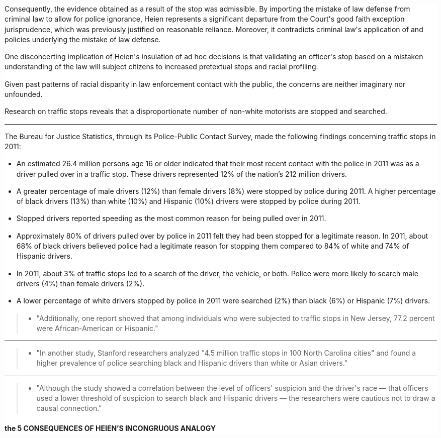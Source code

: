 
Consequently, the evidence obtained as a result of the stop was admissible. By importing the mistake of law defense from criminal law to allow for police ignorance, Heien represents a significant departure from the Court's good faith exception jurisprudence, which was previously justified on reasonable reliance. Moreover, it contradicts criminal law's application of and policies underlying the mistake of law defense.

One disconcerting implication of Heien's insulation of ad hoc decisions is that validating an officer's stop based on a mistaken understanding of the law will subject citizens to increased pretextual stops and racial profiling. 

Given past patterns of racial disparity in law enforcement contact with the public, the concerns are neither imaginary nor unfounded. 

Research on traffic stops reveals that a disproportionate number of non-white motorists are stopped and searched. 

---

The Bureau for Justice Statistics, through its Police-Public Contact Survey, made the following findings concerning traffic stops in 2011:

* An estimated 26.4 million persons age 16 or older indicated that their most recent contact with the police in 2011 was as a driver pulled over in a traffic stop. These drivers represented 12% of the nation’s 212 million drivers.

* A greater percentage of male drivers (12%) than female drivers (8%) were stopped by police during 2011. A higher percentage of black drivers (13%) than white (10%) and Hispanic (10%) drivers were stopped by police during 2011.

* Stopped drivers reported speeding as the most common reason for being pulled over in 2011.

* Approximately 80% of drivers pulled over by police in 2011 felt they had been stopped for a legitimate reason. In 2011, about 68% of black drivers believed police had a legitimate reason for stopping them compared to 84% of white and 74% of Hispanic drivers.

* In 2011, about 3% of traffic stops led to a search of the driver, the vehicle, or both. Police were more likely to search male drivers (4%) than female drivers (2%).

* A lower percentage of white drivers stopped by police in 2011 were searched (2%) than black (6%) or Hispanic (7%) drivers.

> * "Additionally, one report showed that among individuals who were subjected to traffic stops in New Jersey, 77.2 percent were African-American or Hispanic."

---

> * "In another study, Stanford researchers analyzed "4.5 million traffic stops in 100 North Carolina cities" and found a higher prevalence of police searching black and Hispanic drivers than white or Asian drivers."

---

> * "Although the study showed a correlation between the level of officers' suspicion and the driver's race — that officers used a lower threshold of suspicion to search black and Hispanic drivers — the researchers were cautious not to draw a causal connection."

#### the 5 CONSEQUENCES OF HEIEN’S INCONGRUOUS ANALOGY
